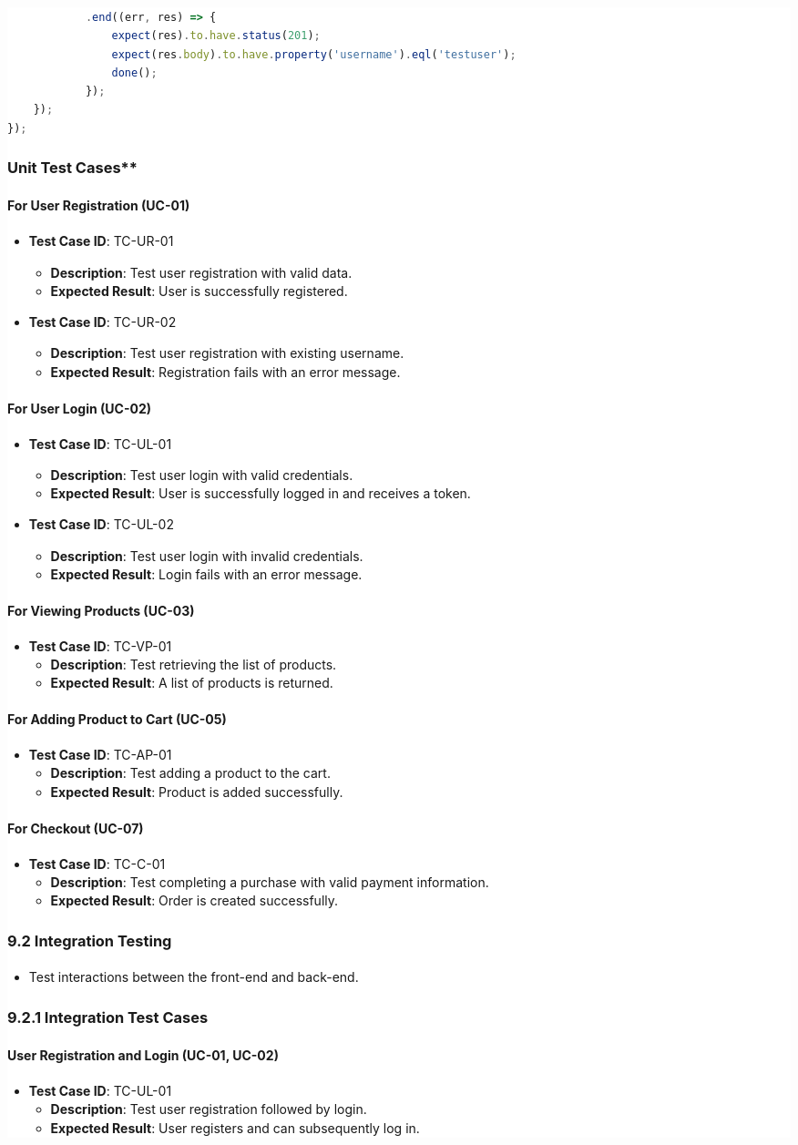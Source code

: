 ```javascript
            .end((err, res) => {
                expect(res).to.have.status(201);
                expect(res.body).to.have.property('username').eql('testuser');
                done();
            });
    });
});
```



### Unit Test Cases**

#### **For User Registration (UC-01)**
- **Test Case ID**: TC-UR-01
  - **Description**: Test user registration with valid data.
  - **Expected Result**: User is successfully registered.

- **Test Case ID**: TC-UR-02
  - **Description**: Test user registration with existing username.
  - **Expected Result**: Registration fails with an error message.

#### **For User Login (UC-02)**
- **Test Case ID**: TC-UL-01
  - **Description**: Test user login with valid credentials.
  - **Expected Result**: User is successfully logged in and receives a token.

- **Test Case ID**: TC-UL-02
  - **Description**: Test user login with invalid credentials.
  - **Expected Result**: Login fails with an error message.

#### **For Viewing Products (UC-03)**
- **Test Case ID**: TC-VP-01
  - **Description**: Test retrieving the list of products.
  - **Expected Result**: A list of products is returned.

#### **For Adding Product to Cart (UC-05)**
- **Test Case ID**: TC-AP-01
  - **Description**: Test adding a product to the cart.
  - **Expected Result**: Product is added successfully.

#### **For Checkout (UC-07)**
- **Test Case ID**: TC-C-01
  - **Description**: Test completing a purchase with valid payment information.
  - **Expected Result**: Order is created successfully.

### **9.2 Integration Testing**
- Test interactions between the front-end and back-end.

### **9.2.1 Integration Test Cases**

#### **User Registration and Login (UC-01, UC-02)**
- **Test Case ID**: TC-UL-01
  - **Description**: Test user registration followed by login.
  - **Expected Result**: User registers and can subsequently log in.
